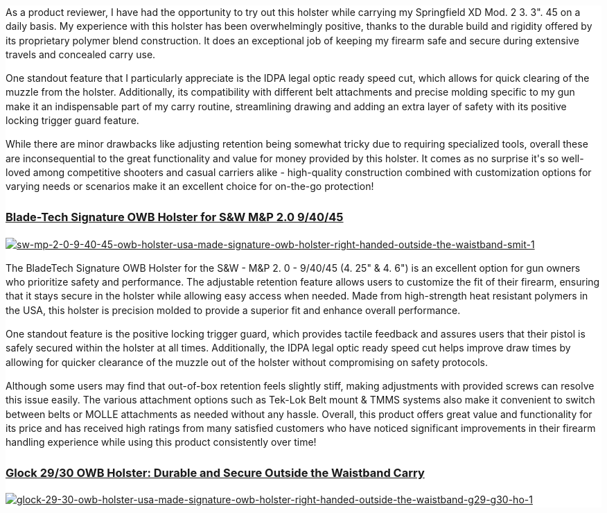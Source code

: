 As a product reviewer, I have had the opportunity to try out this holster while carrying my Springfield XD Mod. 2 3. 3". 45 on a daily basis. My experience with this holster has been overwhelmingly positive, thanks to the durable build and rigidity offered by its proprietary polymer blend construction. It does an exceptional job of keeping my firearm safe and secure during extensive travels and concealed carry use.

One standout feature that I particularly appreciate is the IDPA legal optic ready speed cut, which allows for quick clearing of the muzzle from the holster. Additionally, its compatibility with different belt attachments and precise molding specific to my gun make it an indispensable part of my carry routine, streamlining drawing and adding an extra layer of safety with its positive locking trigger guard feature.

While there are minor drawbacks like adjusting retention being somewhat tricky due to requiring specialized tools, overall these are inconsequential to the great functionality and value for money provided by this holster. It comes as no surprise it's so well-loved among competitive shooters and casual carriers alike - high-quality construction combined with customization options for varying needs or scenarios make it an excellent choice for on-the-go protection!

### [Blade-Tech Signature OWB Holster for S&W M&P 2.0 9/40/45](https://serp.ly/@universityofguns/amazon/azula-holsters?utm_source=universityofguns&utm_medium=website&utm_campaign=universityofguns.com&utm_content=azula-holsters&utm_term=blade-tech-signature-owb-holster-for-sw-mp-20-94045)

<div class="image"><a href="https://serp.ly/@universityofguns/amazon/azula-holsters?utm_source=universityofguns&utm_medium=website&utm_campaign=universityofguns.com&utm_content=azula-holsters&utm_term=sw-mp-2-0-9-40-45-owb-holster-usa-made-signature-owb-holster-right-handed-outside-the-waistband-smit-1"><img alt="sw-mp-2-0-9-40-45-owb-holster-usa-made-signature-owb-holster-right-handed-outside-the-waistband-smit-1" src="https://imagedelivery.net/vy2bglCGN6hEeWOnSe2c7A/sw-mp-2-0-9-40-45-owb-holster-usa-made-signature-owb-holster-right-handed-outside-the-waistband-smit-1/public"/></a></div>

The BladeTech Signature OWB Holster for the S&W - M&P 2. 0 - 9/40/45 (4. 25" & 4. 6") is an excellent option for gun owners who prioritize safety and performance. The adjustable retention feature allows users to customize the fit of their firearm, ensuring that it stays secure in the holster while allowing easy access when needed. Made from high-strength heat resistant polymers in the USA, this holster is precision molded to provide a superior fit and enhance overall performance.

One standout feature is the positive locking trigger guard, which provides tactile feedback and assures users that their pistol is safely secured within the holster at all times. Additionally, the IDPA legal optic ready speed cut helps improve draw times by allowing for quicker clearance of the muzzle out of the holster without compromising on safety protocols.

Although some users may find that out-of-box retention feels slightly stiff, making adjustments with provided screws can resolve this issue easily. The various attachment options such as Tek-Lok Belt mount & TMMS systems also make it convenient to switch between belts or MOLLE attachments as needed without any hassle. Overall, this product offers great value and functionality for its price and has received high ratings from many satisfied customers who have noticed significant improvements in their firearm handling experience while using this product consistently over time!

### [Glock 29/30 OWB Holster: Durable and Secure Outside the Waistband Carry](https://serp.ly/@universityofguns/amazon/azula-holsters?utm_source=universityofguns&utm_medium=website&utm_campaign=universityofguns.com&utm_content=azula-holsters&utm_term=glock-2930-owb-holster-durable-and-secure-outside-the-waistband-carry)

<div class="image"><a href="https://serp.ly/@universityofguns/amazon/azula-holsters?utm_source=universityofguns&utm_medium=website&utm_campaign=universityofguns.com&utm_content=azula-holsters&utm_term=glock-29-30-owb-holster-usa-made-signature-owb-holster-right-handed-outside-the-waistband-g29-g30-ho-1"><img alt="glock-29-30-owb-holster-usa-made-signature-owb-holster-right-handed-outside-the-waistband-g29-g30-ho-1" src="https://imagedelivery.net/vy2bglCGN6hEeWOnSe2c7A/glock-29-30-owb-holster-usa-made-signature-owb-holster-right-handed-outside-the-waistband-g29-g30-ho-1/public"/></a></div>
